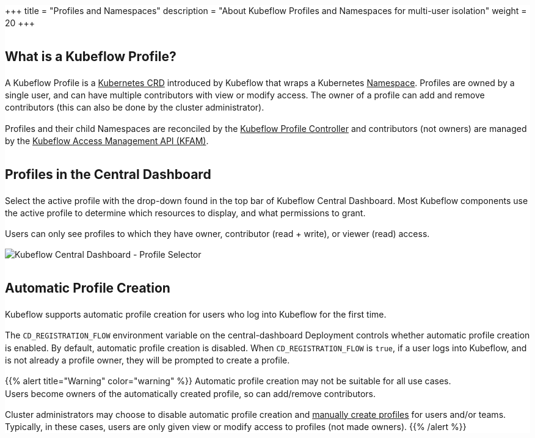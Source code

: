 +++
title = "Profiles and Namespaces"
description = "About Kubeflow Profiles and Namespaces for multi-user isolation"
weight = 20
+++

## What is a Kubeflow Profile?

A Kubeflow Profile is a [Kubernetes CRD](https://kubernetes.io/docs/concepts/extend-kubernetes/api-extension/custom-resources/#customresourcedefinitions) introduced by Kubeflow that wraps a Kubernetes [Namespace](https://kubernetes.io/docs/tasks/administer-cluster/namespaces-walkthrough/).
Profiles are owned by a single user, and can have multiple contributors with view or modify access.
The owner of a profile can add and remove contributors (this can also be done by the cluster administrator).

Profiles and their child Namespaces are reconciled by the [Kubeflow Profile Controller](https://github.com/kubeflow/kubeflow/tree/master/components/profile-controller) and contributors (not owners) are managed by the [Kubeflow Access Management API (KFAM)](https://github.com/kubeflow/kubeflow/tree/master/components/access-management).

## Profiles in the Central Dashboard

Select the active profile with the drop-down found in the top bar of Kubeflow Central Dashboard.
Most Kubeflow components use the active profile to determine which resources to display, and what permissions to grant.

Users can only see profiles to which they have owner, contributor (read + write), or viewer (read) access.

<img src="/docs/images/dashboard/homepage-profile-selector.png" 
     alt="Kubeflow Central Dashboard - Profile Selector" 
     class="mt-3 mb-3 border rounded">
</img>

## Automatic Profile Creation

Kubeflow supports automatic profile creation for users who log into Kubeflow for the first time.

The `CD_REGISTRATION_FLOW` environment variable on the central-dashboard Deployment controls whether automatic profile creation is enabled.
By default, automatic profile creation is disabled.
When `CD_REGISTRATION_FLOW` is `true`, if a user logs into Kubeflow, and is not already a profile owner, they will be prompted to create a profile.

{{% alert title="Warning" color="warning" %}}
Automatic profile creation may not be suitable for all use cases.
<br>
Users become owners of the automatically created profile, so can add/remove contributors.

Cluster administrators may choose to disable automatic profile creation and [manually create profiles](#create-a-profile) for users and/or teams.
Typically, in these cases, users are only given view or modify access to profiles (not made owners).
{{% /alert %}}
